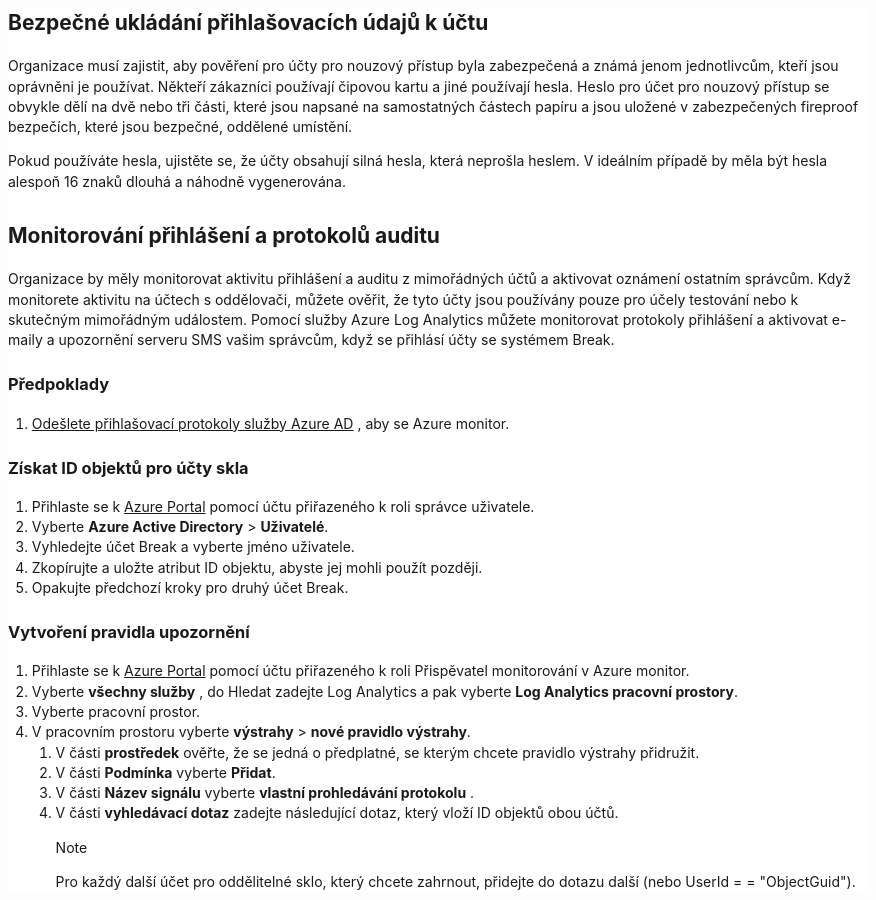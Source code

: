 ## <a name="store-account-credentials-safely"></a>Bezpečné ukládání přihlašovacích údajů k účtu

Organizace musí zajistit, aby pověření pro účty pro nouzový přístup byla zabezpečená a známá jenom jednotlivcům, kteří jsou oprávněni je používat. Někteří zákazníci používají čipovou kartu a jiné používají hesla. Heslo pro účet pro nouzový přístup se obvykle dělí na dvě nebo tři části, které jsou napsané na samostatných částech papíru a jsou uložené v zabezpečených fireproof bezpečích, které jsou bezpečné, oddělené umístění.

Pokud používáte hesla, ujistěte se, že účty obsahují silná hesla, která neprošla heslem. V ideálním případě by měla být hesla alespoň 16 znaků dlouhá a náhodně vygenerována.

## <a name="monitor-sign-in-and-audit-logs"></a>Monitorování přihlášení a protokolů auditu

Organizace by měly monitorovat aktivitu přihlášení a auditu z mimořádných účtů a aktivovat oznámení ostatním správcům. Když monitorete aktivitu na účtech s oddělovači, můžete ověřit, že tyto účty jsou používány pouze pro účely testování nebo k skutečným mimořádným událostem. Pomocí služby Azure Log Analytics můžete monitorovat protokoly přihlášení a aktivovat e-maily a upozornění serveru SMS vašim správcům, když se přihlásí účty se systémem Break.

### <a name="prerequisites"></a>Předpoklady

1. [Odešlete přihlašovací protokoly služby Azure AD](../reports-monitoring/howto-integrate-activity-logs-with-log-analytics.md) , aby se Azure monitor.

### <a name="obtain-object-ids-of-the-break-glass-accounts"></a>Získat ID objektů pro účty skla

1. Přihlaste se k [Azure Portal](https://portal.azure.com) pomocí účtu přiřazeného k roli správce uživatele.
1. Vyberte **Azure Active Directory**  >  **Uživatelé**.
1. Vyhledejte účet Break a vyberte jméno uživatele.
1. Zkopírujte a uložte atribut ID objektu, abyste jej mohli použít později.
1. Opakujte předchozí kroky pro druhý účet Break.

### <a name="create-an-alert-rule"></a>Vytvoření pravidla upozornění

1. Přihlaste se k [Azure Portal](https://portal.azure.com) pomocí účtu přiřazeného k roli Přispěvatel monitorování v Azure monitor.
1. Vyberte **všechny služby** , do Hledat zadejte Log Analytics a pak vyberte **Log Analytics pracovní prostory**.
1. Vyberte pracovní prostor.
1. V pracovním prostoru vyberte **výstrahy**  >  **nové pravidlo výstrahy**.
    1. V části **prostředek** ověřte, že se jedná o předplatné, se kterým chcete pravidlo výstrahy přidružit.
    1. V části **Podmínka** vyberte **Přidat**.
    1. V části **Název signálu** vyberte **vlastní prohledávání protokolu** .
    1. V části **vyhledávací dotaz** zadejte následující dotaz, který vloží ID objektů obou účtů.
        > [!NOTE]
        > Pro každý další účet pro oddělitelné sklo, který chcete zahrnout, přidejte do dotazu další (nebo UserId = = "ObjectGuid").
